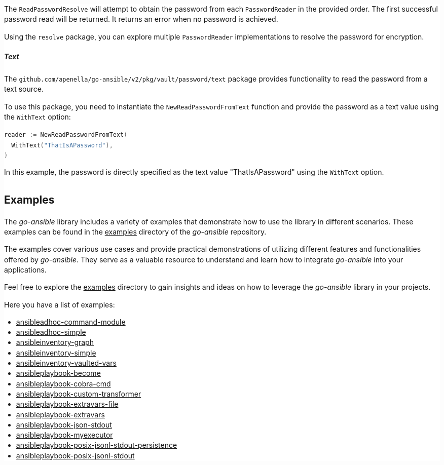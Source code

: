 The `ReadPasswordResolve` will attempt to obtain the password from each `PasswordReader` in the provided order. The first successful password read will be returned. It returns an error when no password is achieved.

Using the `resolve` package, you can explore multiple `PasswordReader` implementations to resolve the password for encryption.

##### Text

The `github.com/apenella/go-ansible/v2/pkg/vault/password/text` package provides functionality to read the password from a text source.

To use this package, you need to instantiate the `NewReadPasswordFromText` function and provide the password as a text value using the `WithText` option:

```go
reader := NewReadPasswordFromText(
  WithText("ThatIsAPassword"),
)
```

In this example, the password is directly specified as the text value "ThatIsAPassword" using the `WithText` option.

## Examples

The _go-ansible_ library includes a variety of examples that demonstrate how to use the library in different scenarios. These examples can be found in the [examples](https://github.com/apenella/go-ansible/tree/master/examples) directory of the _go-ansible_ repository.

The examples cover various use cases and provide practical demonstrations of utilizing different features and functionalities offered by _go-ansible_. They serve as a valuable resource to understand and learn how to integrate _go-ansible_ into your applications.

Feel free to explore the [examples](https://github.com/apenella/go-ansible/tree/master/examples) directory to gain insights and ideas on how to leverage the _go-ansible_ library in your projects.

Here you have a list of examples:

- [ansibleadhoc-command-module](https://github.com/apenella/go-ansible/tree/master/examples/ansibleadhoc-command-module)
- [ansibleadhoc-simple](https://github.com/apenella/go-ansible/tree/master/examples/ansibleadhoc-simple)
- [ansibleinventory-graph](https://github.com/apenella/go-ansible/tree/master/examples/ansibleinventory-graph)
- [ansibleinventory-simple](https://github.com/apenella/go-ansible/tree/master/examples/ansibleinventory-simple)
- [ansibleinventory-vaulted-vars](https://github.com/apenella/go-ansible/tree/master/examples/ansibleinventory-vaulted-vars)
- [ansibleplaybook-become](https://github.com/apenella/go-ansible/tree/master/examples/ansibleplaybook-become)
- [ansibleplaybook-cobra-cmd](https://github.com/apenella/go-ansible/tree/master/examples/ansibleplaybook-cobra-cmd)
- [ansibleplaybook-custom-transformer](https://github.com/apenella/go-ansible/tree/master/examples/ansibleplaybook-custom-transformer)
- [ansibleplaybook-extravars-file](https://github.com/apenella/go-ansible/tree/master/examples/ansibleplaybook-extravars-file)
- [ansibleplaybook-extravars](https://github.com/apenella/go-ansible/tree/master/examples/ansibleplaybook-extravars)
- [ansibleplaybook-json-stdout](https://github.com/apenella/go-ansible/tree/master/examples/ansibleplaybook-json-stdout)
- [ansibleplaybook-myexecutor](https://github.com/apenella/go-ansible/tree/master/examples/ansibleplaybook-myexecutor)
- [ansibleplaybook-posix-jsonl-stdout-persistence](https://github.com/apenella/go-ansible/tree/master/examples/ansibleplaybook-posix-jsonl-stdout-persistence)
- [ansibleplaybook-posix-jsonl-stdout](https://github.com/apenella/go-ansible/tree/master/examples/ansibleplaybook-posix-jsonl-stdout)